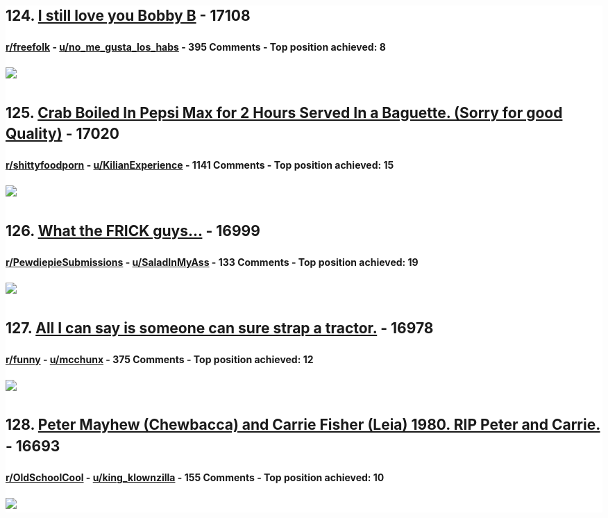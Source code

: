 ## 124. [I still love you Bobby B](http://reddit.com/r/freefolk/comments/bk1nr4/i_still_love_you_bobby_b/) - 17108
#### [r/freefolk](http://reddit.com/r/freefolk) - [u/no_me_gusta_los_habs](http://reddit.com/u/no_me_gusta_los_habs) - 395 Comments - Top position achieved: 8

<a href="https://i.redd.it/tf6vryx4uvv21.jpg"><img src="https://b.thumbs.redditmedia.com/Rt6V_dSM18jTtyVum1Q-LrWGu7LLHdm3tDMnFzznejI.jpg"></img></a>

## 125. [Crab Boiled In Pepsi Max for 2 Hours Served In a Baguette. (Sorry for good Quality)](http://reddit.com/r/shittyfoodporn/comments/bjygyd/crab_boiled_in_pepsi_max_for_2_hours_served_in_a/) - 17020
#### [r/shittyfoodporn](http://reddit.com/r/shittyfoodporn) - [u/KilianExperience](http://reddit.com/u/KilianExperience) - 1141 Comments - Top position achieved: 15

<a href="https://i.redd.it/v0c8ym4ieuv21.jpg"><img src="https://b.thumbs.redditmedia.com/MX7pPSIGpgt9Wh2mL-Co53-lCnpbawycaMuKWRzGGEw.jpg"></img></a>

## 126. [What the FRICK guys...](http://reddit.com/r/PewdiepieSubmissions/comments/bjqn87/what_the_frick_guys/) - 16999
#### [r/PewdiepieSubmissions](http://reddit.com/r/PewdiepieSubmissions) - [u/SaladInMyAss](http://reddit.com/u/SaladInMyAss) - 133 Comments - Top position achieved: 19

<a href="https://i.redd.it/pgtqy1li2qv21.jpg"><img src="https://b.thumbs.redditmedia.com/Ju3JdO-gUhuCHbkEEJnT-42wtJKsw8VZQ5Nl0J9GrpM.jpg"></img></a>

## 127. [All I can say is someone can sure strap a tractor.](http://reddit.com/r/funny/comments/bjo0uz/all_i_can_say_is_someone_can_sure_strap_a_tractor/) - 16978
#### [r/funny](http://reddit.com/r/funny) - [u/mcchunx](http://reddit.com/u/mcchunx) - 375 Comments - Top position achieved: 12

<a href="https://i.redd.it/sqyz3lkuoov21.jpg"><img src="https://b.thumbs.redditmedia.com/XQNMutxNIzvu9Fih9gvzpFYG8_0BDShZWtNKlz03jUk.jpg"></img></a>

## 128. [Peter Mayhew (Chewbacca) and Carrie Fisher (Leia) 1980. RIP Peter and Carrie.](http://reddit.com/r/OldSchoolCool/comments/bk1n26/peter_mayhew_chewbacca_and_carrie_fisher_leia/) - 16693
#### [r/OldSchoolCool](http://reddit.com/r/OldSchoolCool) - [u/king_klownzilla](http://reddit.com/u/king_klownzilla) - 155 Comments - Top position achieved: 10

<a href="https://i.redd.it/y1gujczitvv21.jpg"><img src="https://b.thumbs.redditmedia.com/jGmswmCUT6rB_XWGXxzSkFV6BIrjTtOu4JueAUcjOSU.jpg"></img></a>
